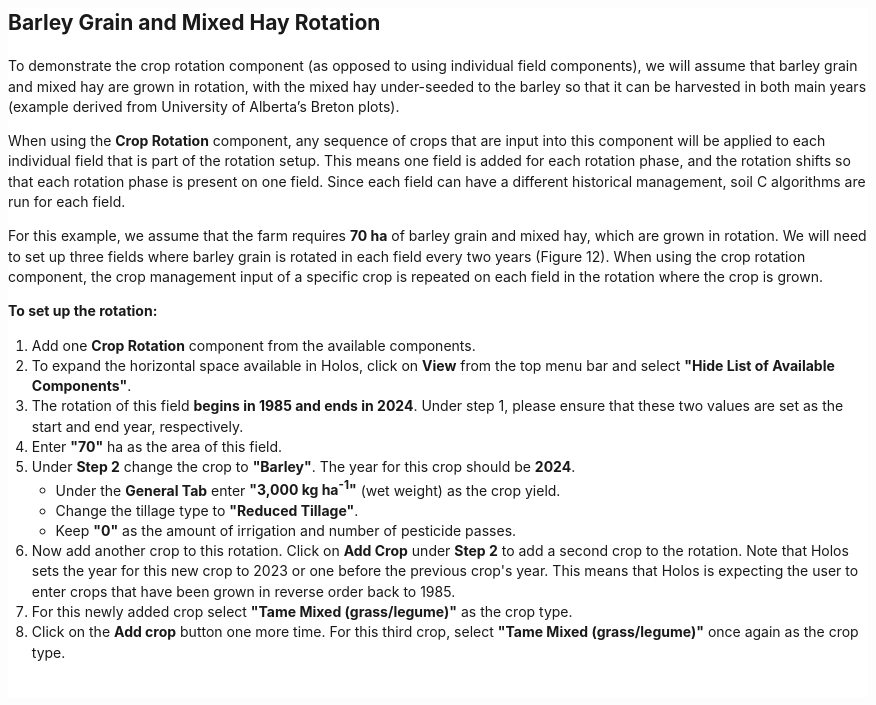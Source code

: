 
## Barley Grain and Mixed Hay Rotation

To demonstrate the crop rotation component (as opposed to using individual field components), we will assume that barley grain and mixed hay are grown in rotation, with the mixed hay under-seeded to the barley so that it can be harvested in both main years (example derived from University of Alberta’s Breton plots). 

When using the **Crop Rotation** component, any sequence of crops that are input into this component will be applied to each individual field that is part of the rotation setup. This means one field is added for each rotation phase, and the rotation shifts so that each rotation phase is present on one field. Since each field can have a different historical management, soil C algorithms are run for each field.

For this example, we assume that the farm requires **70 ha** of barley grain and mixed hay, which are grown in rotation. We will need to set up three fields where barley grain is rotated in each field every two years (Figure 12). When using the crop rotation component, the crop management input of a specific crop is repeated on each field in the rotation where the crop is grown. 

**To set up the rotation:** 

1. Add one **Crop Rotation** component from the available components.
2. To expand the horizontal space available in Holos, click on **View** from the top menu bar and select **"Hide List of Available Components"**.
3. The rotation of this field **begins in 1985 and ends in 2024**. Under step 1, please ensure that these two values are set as the start and end year, respectively.
4. Enter **"70"** ha as the area of this field.
5. Under **Step 2** change the crop to **"Barley"**. The year for this crop should be **2024**.
    * Under the **General Tab** enter **"3,000 kg ha<sup>-1</sup>"** (wet weight) as the crop yield.
    * Change the tillage type to **"Reduced Tillage"**.
    * Keep **"0"** as the amount of irrigation and number of pesticide passes.
6. Now add another crop to this rotation. Click on **Add Crop** under **Step 2** to add a second crop to the rotation. Note that Holos sets the year for this new crop to 2023 or one before the previous crop's year. This means that Holos is expecting the user to enter crops that have been grown in reverse order back to 1985. 
7. For this newly added crop select **"Tame Mixed (grass/legume)"** as the crop type.
8. Click on the **Add crop** button one more time. For this third crop, select **"Tame Mixed (grass/legume)"** once again as the crop type.

<br>
<p align="center">